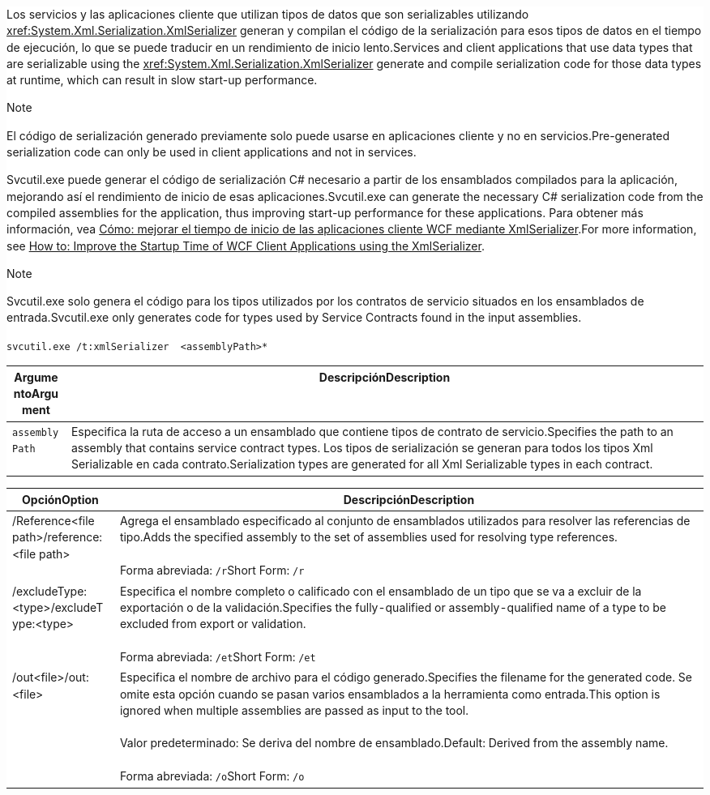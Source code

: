 <span data-ttu-id="594b4-364">Los servicios y las aplicaciones cliente que utilizan tipos de datos que son serializables utilizando <xref:System.Xml.Serialization.XmlSerializer> generan y compilan el código de la serialización para esos tipos de datos en el tiempo de ejecución, lo que se puede traducir en un rendimiento de inicio lento.</span><span class="sxs-lookup"><span data-stu-id="594b4-364">Services and client applications that use data types that are serializable using the <xref:System.Xml.Serialization.XmlSerializer> generate and compile serialization code for those data types at runtime, which can result in slow start-up performance.</span></span>

> [!NOTE]
> <span data-ttu-id="594b4-365">El código de serialización generado previamente solo puede usarse en aplicaciones cliente y no en servicios.</span><span class="sxs-lookup"><span data-stu-id="594b4-365">Pre-generated serialization code can only be used in client applications and not in services.</span></span>

<span data-ttu-id="594b4-366">Svcutil.exe puede generar el código de serialización C# necesario a partir de los ensamblados compilados para la aplicación, mejorando así el rendimiento de inicio de esas aplicaciones.</span><span class="sxs-lookup"><span data-stu-id="594b4-366">Svcutil.exe can generate the necessary C# serialization code from the compiled assemblies for the application, thus improving start-up performance for these applications.</span></span> <span data-ttu-id="594b4-367">Para obtener más información, vea [Cómo: mejorar el tiempo de inicio de las aplicaciones cliente WCF mediante XmlSerializer](./feature-details/startup-time-of-wcf-client-applications-using-the-xmlserializer.md).</span><span class="sxs-lookup"><span data-stu-id="594b4-367">For more information, see [How to: Improve the Startup Time of WCF Client Applications using the XmlSerializer](./feature-details/startup-time-of-wcf-client-applications-using-the-xmlserializer.md).</span></span>

> [!NOTE]
> <span data-ttu-id="594b4-368">Svcutil.exe solo genera el código para los tipos utilizados por los contratos de servicio situados en los ensamblados de entrada.</span><span class="sxs-lookup"><span data-stu-id="594b4-368">Svcutil.exe only generates code for types used by Service Contracts found in the input assemblies.</span></span>

`svcutil.exe /t:xmlSerializer  <assemblyPath>*`

|<span data-ttu-id="594b4-369">Argumento</span><span class="sxs-lookup"><span data-stu-id="594b4-369">Argument</span></span>|<span data-ttu-id="594b4-370">Descripción</span><span class="sxs-lookup"><span data-stu-id="594b4-370">Description</span></span>|
|--------------|-----------------|
|`assemblyPath`|<span data-ttu-id="594b4-371">Especifica la ruta de acceso a un ensamblado que contiene tipos de contrato de servicio.</span><span class="sxs-lookup"><span data-stu-id="594b4-371">Specifies the path to an assembly that contains service contract types.</span></span> <span data-ttu-id="594b4-372">Los tipos de serialización se generan para todos los tipos Xml Serializable en cada contrato.</span><span class="sxs-lookup"><span data-stu-id="594b4-372">Serialization types are generated for all Xml Serializable types in each contract.</span></span>|

|<span data-ttu-id="594b4-373">Opción</span><span class="sxs-lookup"><span data-stu-id="594b4-373">Option</span></span>|<span data-ttu-id="594b4-374">Descripción</span><span class="sxs-lookup"><span data-stu-id="594b4-374">Description</span></span>|
|------------|-----------------|
|<span data-ttu-id="594b4-375">/Reference\<file path></span><span class="sxs-lookup"><span data-stu-id="594b4-375">/reference:\<file path></span></span>|<span data-ttu-id="594b4-376">Agrega el ensamblado especificado al conjunto de ensamblados utilizados para resolver las referencias de tipo.</span><span class="sxs-lookup"><span data-stu-id="594b4-376">Adds the specified assembly to the set of assemblies used for resolving type references.</span></span><br /><br /> <span data-ttu-id="594b4-377">Forma abreviada: `/r`</span><span class="sxs-lookup"><span data-stu-id="594b4-377">Short Form: `/r`</span></span>|
|<span data-ttu-id="594b4-378">/excludeType:\<type></span><span class="sxs-lookup"><span data-stu-id="594b4-378">/excludeType:\<type></span></span>|<span data-ttu-id="594b4-379">Especifica el nombre completo o calificado con el ensamblado de un tipo que se va a excluir de la exportación o de la validación.</span><span class="sxs-lookup"><span data-stu-id="594b4-379">Specifies the fully-qualified or assembly-qualified name of a type to be excluded from export or validation.</span></span><br /><br /> <span data-ttu-id="594b4-380">Forma abreviada: `/et`</span><span class="sxs-lookup"><span data-stu-id="594b4-380">Short Form: `/et`</span></span>|
|<span data-ttu-id="594b4-381">/out\<file></span><span class="sxs-lookup"><span data-stu-id="594b4-381">/out:\<file></span></span>|<span data-ttu-id="594b4-382">Especifica el nombre de archivo para el código generado.</span><span class="sxs-lookup"><span data-stu-id="594b4-382">Specifies the filename for the generated code.</span></span> <span data-ttu-id="594b4-383">Se omite esta opción cuando se pasan varios ensamblados a la herramienta como entrada.</span><span class="sxs-lookup"><span data-stu-id="594b4-383">This option is ignored when multiple assemblies are passed as input to the tool.</span></span><br /><br /> <span data-ttu-id="594b4-384">Valor predeterminado: Se deriva del nombre de ensamblado.</span><span class="sxs-lookup"><span data-stu-id="594b4-384">Default: Derived from the assembly name.</span></span><br /><br /> <span data-ttu-id="594b4-385">Forma abreviada: `/o`</span><span class="sxs-lookup"><span data-stu-id="594b4-385">Short Form: `/o`</span></span>|